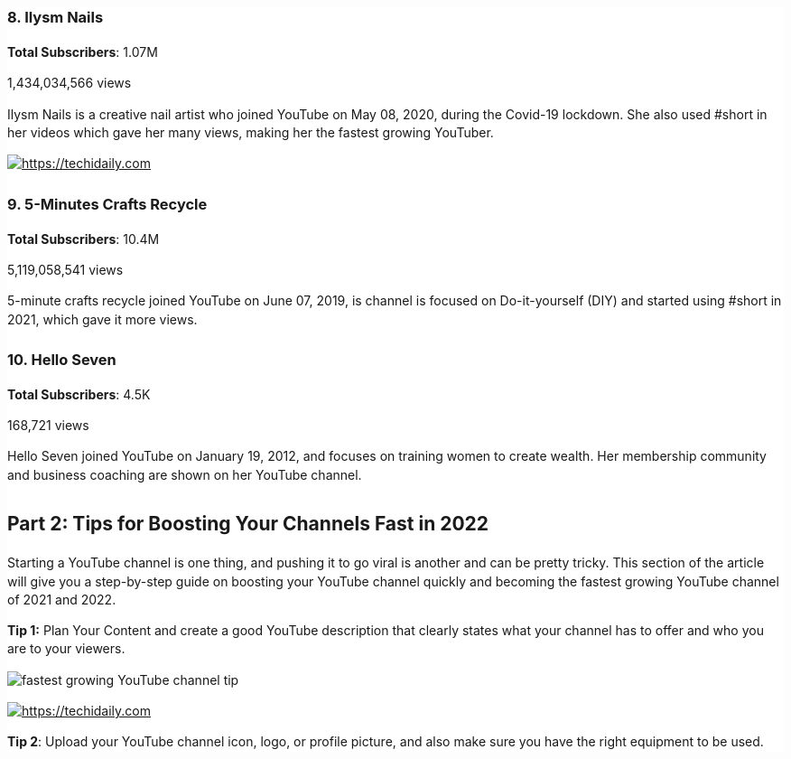 
### 8. **Ilysm Nails**

**Total Subscribers**: 1.07M

1,434,034,566 views

Ilysm Nails is a creative nail artist who joined YouTube on May 08, 2020, during the Covid-19 lockdown. She also used #short in her videos which gave her many views, making her the fastest growing YouTuber.


<a href="https://aligracehair.sjv.io/c/5597632/2115946/19272" target="_top" id="2115946">
  <img src="//a.impactradius-go.com/display-ad/19272-2115946" border="0" alt="https://techidaily.com" width="300" height="90"/>
</a>
<img height="0" width="0" src="https://aligracehair.sjv.io/i/5597632/2115946/19272" style="position:absolute;visibility:hidden;" border="0" />


### 9. **5-Minutes Crafts Recycle**

**Total Subscribers**: 10.4M

5,119,058,541 views

5-minute crafts recycle joined YouTube on June 07, 2019, is channel is focused on Do-it-yourself (DIY) and started using #short in 2021, which gave it more views.

### 10. **Hello Seven**

**Total Subscribers**: 4.5K

168,721 views

Hello Seven joined YouTube on January 19, 2012, and focuses on training women to create wealth. Her membership community and business coaching are shown on her YouTube channel.

## Part 2: Tips for Boosting Your Channels Fast in 2022

Starting a YouTube channel is one thing, and pushing it to go viral is another and can be pretty tricky. This section of the article will give you a step-by-step guide on boosting your YouTube channel quickly and becoming the fastest growing YouTube channel of 2021 and 2022.

**Tip 1:** Plan Your Content and create a good YouTube description that clearly states what your channel has to offer and who you are to your viewers.

![fastest growing YouTube channel tip](https://images.wondershare.com/filmora/article-images/2021/fastest-growing-youtube-channel-tip.jpg)


<a href="https://ephamedtechinc.pxf.io/c/5597632/2137210/26400" target="_top" id="2137210">
  <img src="//a.impactradius-go.com/display-ad/26400-2137210" border="0" alt="https://techidaily.com" width="728" height="90"/>
</a>
<img height="0" width="0" src="https://ephamedtechinc.pxf.io/i/5597632/2137210/26400" style="position:absolute;visibility:hidden;" border="0" />


**Tip 2**: Upload your YouTube channel icon, logo, or profile picture, and also make sure you have the right equipment to be used.
